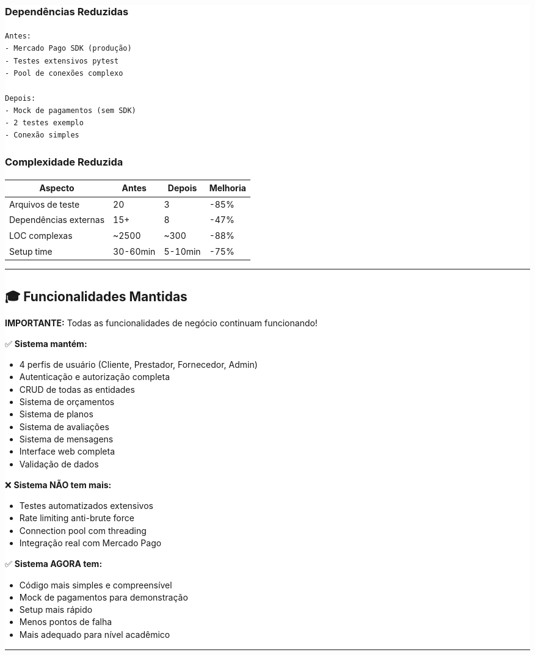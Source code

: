 ### Dependências Reduzidas
```
Antes:
- Mercado Pago SDK (produção)
- Testes extensivos pytest
- Pool de conexões complexo

Depois:
- Mock de pagamentos (sem SDK)
- 2 testes exemplo
- Conexão simples
```

### Complexidade Reduzida

| Aspecto | Antes | Depois | Melhoria |
|---------|-------|--------|----------|
| Arquivos de teste | 20 | 3 | -85% |
| Dependências externas | 15+ | 8 | -47% |
| LOC complexas | ~2500 | ~300 | -88% |
| Setup time | 30-60min | 5-10min | -75% |

---

## 🎓 Funcionalidades Mantidas

**IMPORTANTE:** Todas as funcionalidades de negócio continuam funcionando!

✅ **Sistema mantém:**
- 4 perfis de usuário (Cliente, Prestador, Fornecedor, Admin)
- Autenticação e autorização completa
- CRUD de todas as entidades
- Sistema de orçamentos
- Sistema de planos
- Sistema de avaliações
- Sistema de mensagens
- Interface web completa
- Validação de dados

❌ **Sistema NÃO tem mais:**
- Testes automatizados extensivos
- Rate limiting anti-brute force
- Connection pool com threading
- Integração real com Mercado Pago

✅ **Sistema AGORA tem:**
- Código mais simples e compreensível
- Mock de pagamentos para demonstração
- Setup mais rápido
- Menos pontos de falha
- Mais adequado para nível acadêmico

---